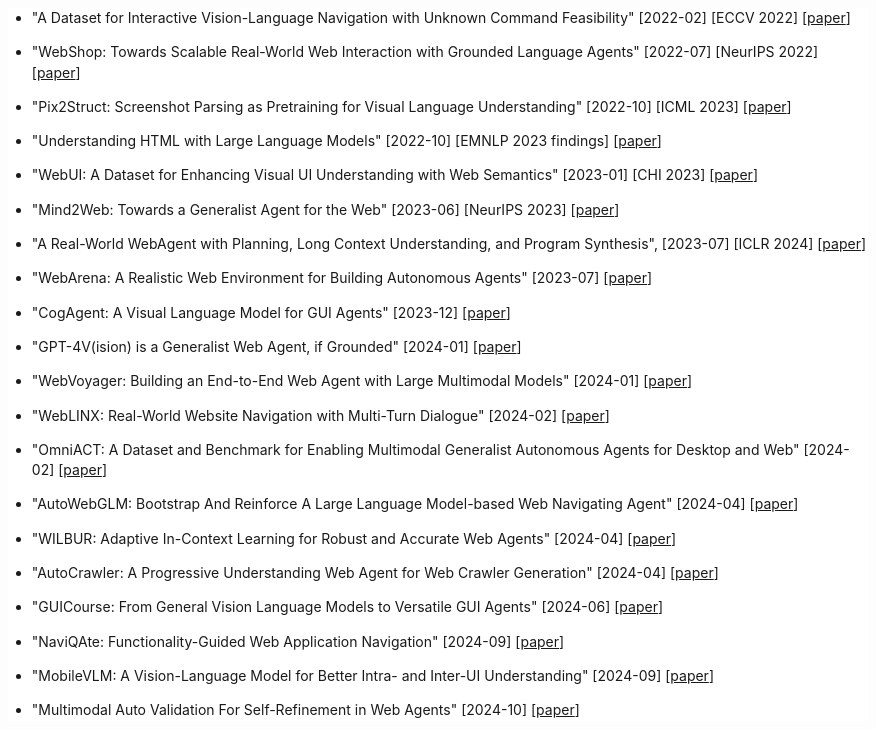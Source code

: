 - "A Dataset for Interactive Vision-Language Navigation with Unknown Command Feasibility" [2022-02] [ECCV 2022] [[paper](https://arxiv.org/abs/2202.02312)]

- "WebShop: Towards Scalable Real-World Web Interaction with Grounded Language Agents" [2022-07] [NeurIPS 2022] [[paper](https://arxiv.org/abs/2207.01206)]

- "Pix2Struct: Screenshot Parsing as Pretraining for Visual Language Understanding" [2022-10] [ICML 2023] [[paper](https://arxiv.org/abs/2210.03347)]

- "Understanding HTML with Large Language Models" [2022-10] [EMNLP 2023 findings] [[paper](https://arxiv.org/abs/2210.03945)]

- "WebUI: A Dataset for Enhancing Visual UI Understanding with Web Semantics" [2023-01] [CHI 2023] [[paper](https://arxiv.org/abs/2301.13280)]

- "Mind2Web: Towards a Generalist Agent for the Web" [2023-06] [NeurIPS 2023] [[paper](https://arxiv.org/abs/2306.06070)]

- "A Real-World WebAgent with Planning, Long Context Understanding, and Program Synthesis", [2023-07] [ICLR 2024] [[paper](https://arxiv.org/abs/2307.12856)]

- "WebArena: A Realistic Web Environment for Building Autonomous Agents" [2023-07] [[paper](https://arxiv.org/abs/2307.13854)]

- "CogAgent: A Visual Language Model for GUI Agents" [2023-12] [[paper](https://arxiv.org/abs/2312.08914)]

- "GPT-4V(ision) is a Generalist Web Agent, if Grounded" [2024-01] [[paper](https://arxiv.org/abs/2401.01614)]

- "WebVoyager: Building an End-to-End Web Agent with Large Multimodal Models" [2024-01] [[paper](https://arxiv.org/abs/2401.13919)]

- "WebLINX: Real-World Website Navigation with Multi-Turn Dialogue" [2024-02] [[paper](https://arxiv.org/abs/2402.05930)]

- "OmniACT: A Dataset and Benchmark for Enabling Multimodal Generalist Autonomous Agents for Desktop and Web" [2024-02] [[paper](https://arxiv.org/abs/2402.17553)]

- "AutoWebGLM: Bootstrap And Reinforce A Large Language Model-based Web Navigating Agent" [2024-04] [[paper](https://arxiv.org/abs/2404.03648)]

- "WILBUR: Adaptive In-Context Learning for Robust and Accurate Web Agents" [2024-04] [[paper](https://arxiv.org/abs/2404.05902)]

- "AutoCrawler: A Progressive Understanding Web Agent for Web Crawler Generation" [2024-04] [[paper](https://arxiv.org/abs/2404.12753)]

- "GUICourse: From General Vision Language Models to Versatile GUI Agents" [2024-06] [[paper](https://arxiv.org/abs/2406.11317)]

- "NaviQAte: Functionality-Guided Web Application Navigation" [2024-09] [[paper](https://arxiv.org/abs/2409.10741)]

- "MobileVLM: A Vision-Language Model for Better Intra- and Inter-UI Understanding" [2024-09] [[paper](https://arxiv.org/abs/2409.14818)]

- "Multimodal Auto Validation For Self-Refinement in Web Agents" [2024-10] [[paper](https://arxiv.org/abs/2410.00689)]

